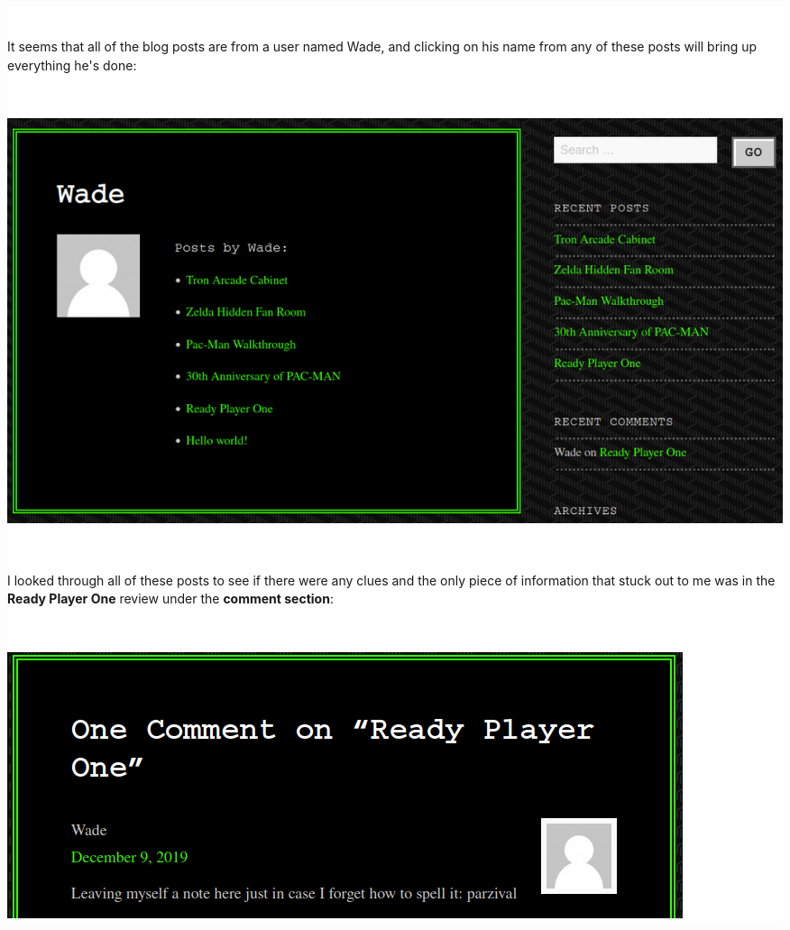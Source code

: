 <br>

It seems that all of the blog posts are from a user named Wade, and clicking on his name from any of these posts will bring up everything he's done:

<br>

![](images/retro4.png)

<br>

I looked through all of these posts to see if there were any clues and the only piece of information that stuck out to me was in the **Ready Player One** review under the **comment section**:

<br>

![](images/retro5.png)
